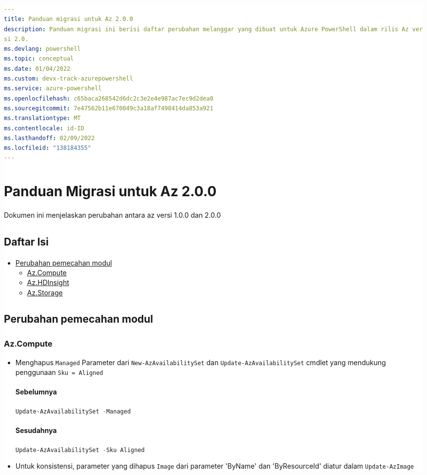 ```yaml
---
title: Panduan migrasi untuk Az 2.0.0
description: Panduan migrasi ini berisi daftar perubahan melanggar yang dibuat untuk Azure PowerShell dalam rilis Az versi 2.0.
ms.devlang: powershell
ms.topic: conceptual
ms.date: 01/04/2022
ms.custom: devx-track-azurepowershell
ms.service: azure-powershell
ms.openlocfilehash: c65baca268542d6dc2c3e2e4e987ac7ec9d2dea0
ms.sourcegitcommit: 7e47562b11e670049c3a18af7498414da853a921
ms.translationtype: MT
ms.contentlocale: id-ID
ms.lasthandoff: 02/09/2022
ms.locfileid: "138184355"
---
```

# <a name="migration-guide-for-az-200"></a>Panduan Migrasi untuk Az 2.0.0

Dokumen ini menjelaskan perubahan antara az versi 1.0.0 dan 2.0.0

## <a name="table-of-contents"></a>Daftar Isi
- [Perubahan pemecahan modul](#module-breaking-changes)
  - [Az.Compute](#azcompute)
  - [Az.HDInsight](#azhdinsight)
  - [Az.Storage](#azstorage)

## <a name="module-breaking-changes"></a>Perubahan pemecahan modul

### <a name="azcompute"></a>Az.Compute

- Menghapus `Managed` Parameter dari `New-AzAvailabilitySet` dan `Update-AzAvailabilitySet` cmdlet yang mendukung penggunaan ```Sku = Aligned```

  #### <a name="before"></a>Sebelumnya

  ```powershell
  Update-AzAvailabilitySet -Managed
  ```

  #### <a name="after"></a>Sesudahnya

  ```powershell
  Update-AzAvailabilitySet -Sku Aligned
  ```
- Untuk konsistensi, parameter yang dihapus `Image` dari parameter 'ByName' dan 'ByResourceId' diatur dalam `Update-AzImage`
